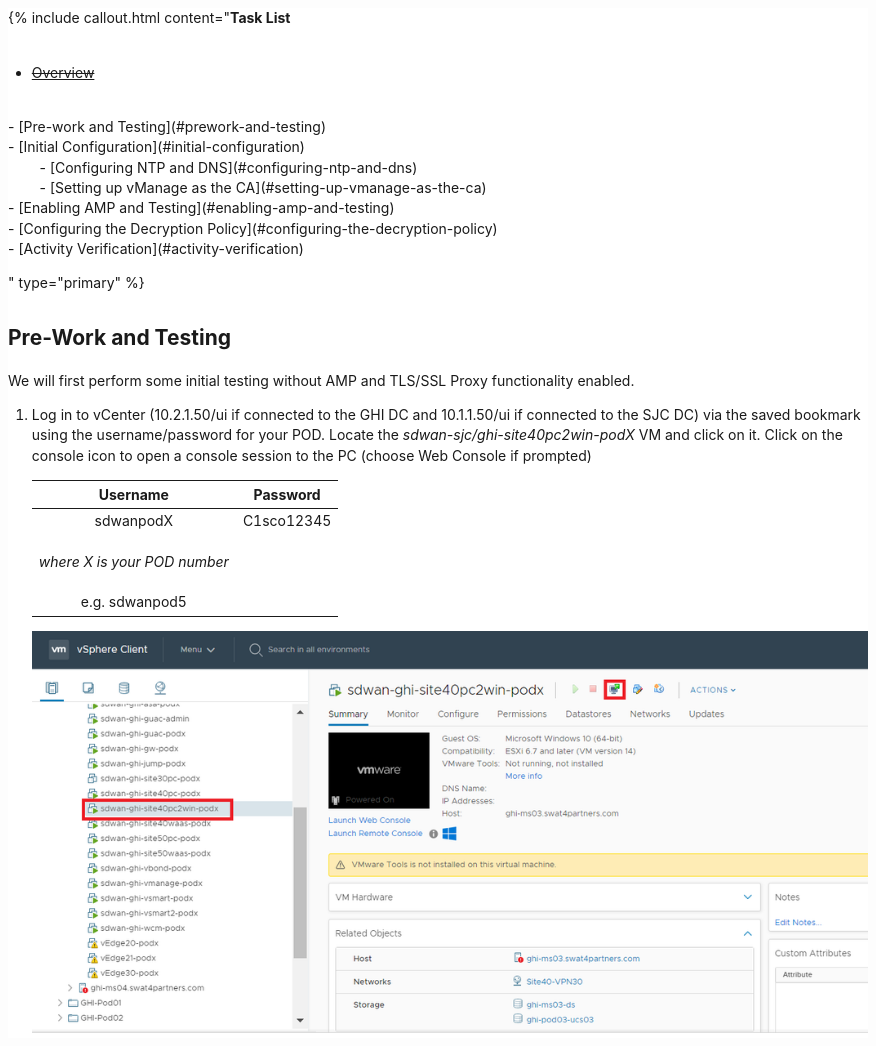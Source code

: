 {% include callout.html content="**Task List**
<br/><br/>

- [~~Overview~~](#overview)
<br/>
- [Pre-work and Testing](#prework-and-testing)
<br/>
- [Initial Configuration](#initial-configuration)
<br/>
&nbsp;&nbsp;&nbsp;&nbsp;&nbsp;&nbsp;&nbsp;&nbsp;- [Configuring NTP and DNS](#configuring-ntp-and-dns)
<br/>
&nbsp;&nbsp;&nbsp;&nbsp;&nbsp;&nbsp;&nbsp;&nbsp;- [Setting up vManage as the CA](#setting-up-vmanage-as-the-ca)
    <br/>
- [Enabling AMP and Testing](#enabling-amp-and-testing)
<br/>
- [Configuring the Decryption Policy](#configuring-the-decryption-policy)
<br/>
- [Activity Verification](#activity-verification)
<br/>

" type="primary" %}

## Pre-Work and Testing

We will first perform some initial testing without AMP and TLS/SSL Proxy functionality enabled.

1. Log in to vCenter (10.2.1.50/ui if connected to the GHI DC and 10.1.1.50/ui if connected to the SJC DC) via the saved bookmark using the username/password for your POD. Locate the *sdwan-sjc/ghi-site40pc2win-podX* VM and click on it. Click on the console icon to open a console session to the PC (choose Web Console if prompted)

    | Username | Password |
    | :---: | :---: |
    | sdwanpodX<br><br> *where X is your POD number*<br> <br> e.g. sdwanpod5 | C1sco12345 |

    ![](/images/AMP_TLS/01.PNG)
